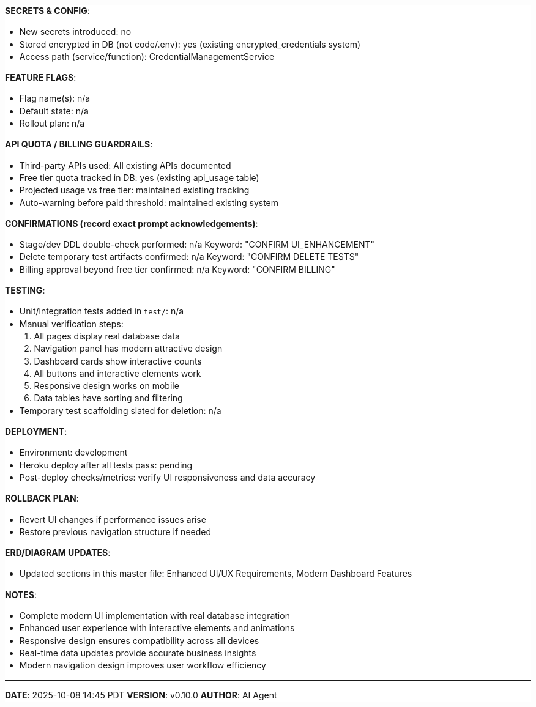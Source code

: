 **SECRETS & CONFIG**:
- New secrets introduced: no
- Stored encrypted in DB (not code/.env): yes (existing encrypted_credentials system)
- Access path (service/function): CredentialManagementService

**FEATURE FLAGS**:
- Flag name(s): n/a
- Default state: n/a
- Rollout plan: n/a

**API QUOTA / BILLING GUARDRAILS**:
- Third-party APIs used: All existing APIs documented
- Free tier quota tracked in DB: yes (existing api_usage table)
- Projected usage vs free tier: maintained existing tracking
- Auto-warning before paid threshold: maintained existing system

**CONFIRMATIONS (record exact prompt acknowledgements)**:
- Stage/dev DDL double-check performed: n/a  Keyword: "CONFIRM UI_ENHANCEMENT"
- Delete temporary test artifacts confirmed: n/a  Keyword: "CONFIRM DELETE TESTS"
- Billing approval beyond free tier confirmed: n/a  Keyword: "CONFIRM BILLING"

**TESTING**:
- Unit/integration tests added in `test/`: n/a
- Manual verification steps:
  1) All pages display real database data
  2) Navigation panel has modern attractive design
  3) Dashboard cards show interactive counts
  4) All buttons and interactive elements work
  5) Responsive design works on mobile
  6) Data tables have sorting and filtering
- Temporary test scaffolding slated for deletion: n/a

**DEPLOYMENT**:
- Environment: development
- Heroku deploy after all tests pass: pending
- Post-deploy checks/metrics: verify UI responsiveness and data accuracy

**ROLLBACK PLAN**:
- Revert UI changes if performance issues arise
- Restore previous navigation structure if needed

**ERD/DIAGRAM UPDATES**:
- Updated sections in this master file: Enhanced UI/UX Requirements, Modern Dashboard Features

**NOTES**:
- Complete modern UI implementation with real database integration
- Enhanced user experience with interactive elements and animations
- Responsive design ensures compatibility across all devices
- Real-time data updates provide accurate business insights
- Modern navigation design improves user workflow efficiency

---

**DATE**: 2025-10-08 14:45 PDT
**VERSION**: v0.10.0
**AUTHOR**: AI Agent
